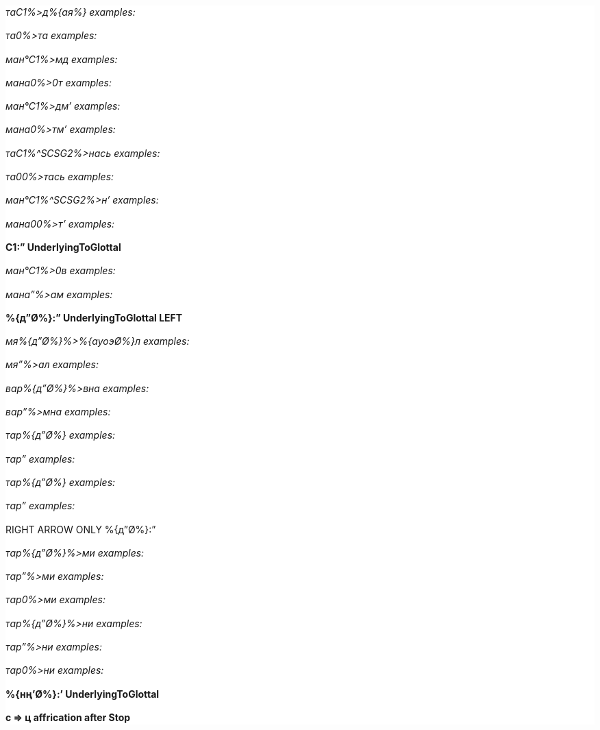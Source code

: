 *таС1%>д%{ая%} examples:*

*та0%>та examples:*

*ман°С1%>мд examples:*

*мана0%>0т examples:*

*ман°С1%>дмʼ examples:*

*мана0%>тмʼ examples:*

*таС1%^SCSG2%>нась examples:*

*та00%>тась examples:*

*ман°С1%^SCSG2%>нʼ examples:*

*мана00%>тʼ examples:*



**С1:ˮ UnderlyingToGlottal**

*ман°С1%>0в examples:*

*манаˮ%>ам examples:*

**%{дˮØ%}:ˮ UnderlyingToGlottal LEFT**

*мя%{дˮØ%}%>%{ауоэØ%}л examples:*

*мяˮ%>ал examples:*

*вар%{дˮØ%}%>вна examples:*

*варˮ%>мна examples:*


*тар%{дˮØ%} examples:*

*тарˮ examples:*


*тар%{дˮØ%} examples:*

*тарˮ examples:*

RIGHT ARROW ONLY %{дˮØ%}:ˮ

*тар%{дˮØ%}%>ми examples:*

*тарˮ%>ми examples:*

*тар0%>ми examples:*

*тар%{дˮØ%}%>ни examples:*

*тарˮ%>ни examples:*

*тар0%>ни examples:*


**%{нңʼØ%}:ʼ UnderlyingToGlottal**


**с => ц affrication after Stop**
